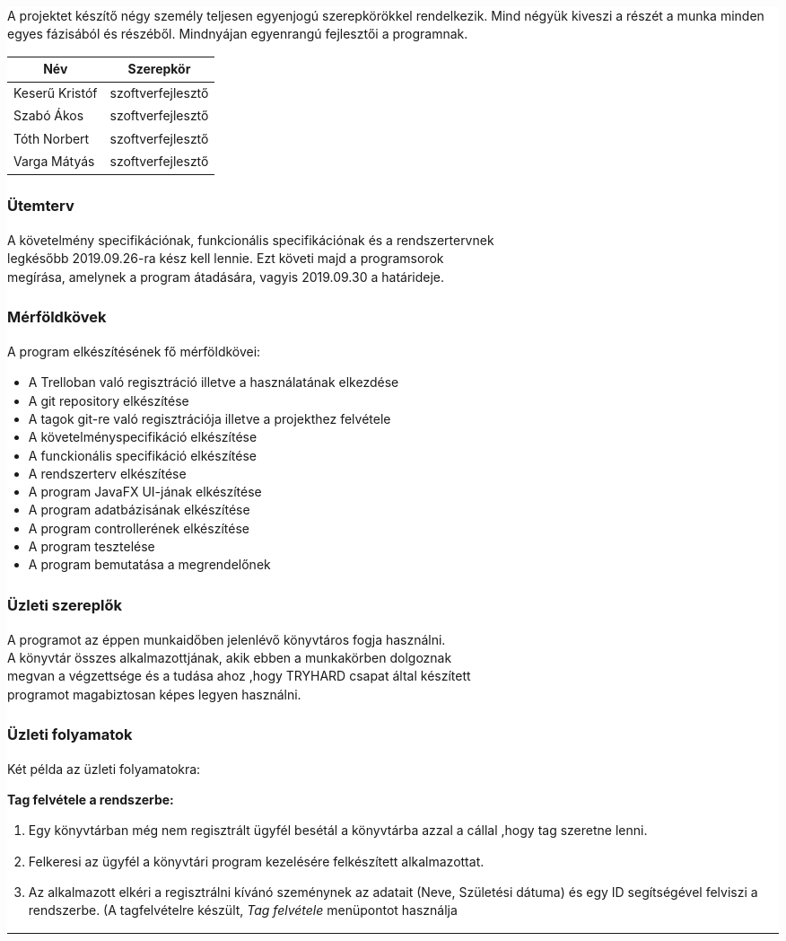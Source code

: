 A projektet készítő négy személy teljesen egyenjogú szerepkörökkel rendelkezik.
Mind négyük kiveszi a részét a munka minden egyes fázisából és részéből. Mindnyájan
egyenrangú fejlesztői a programnak.

Név |   Szerepkör
-----------|---------
Keserű Kristóf  | szoftverfejlesztő
Szabó Ákos  | szoftverfejlesztő
Tóth Norbert    | szoftverfejlesztő
Varga Mátyás    | szoftverfejlesztő

  
### Ütemterv  

A követelmény specifikációnak, funkcionális specifikációnak és a rendszertervnek  
legkésőbb 2019.09.26-ra kész kell lennie. Ezt követi majd a programsorok   
megírása, amelynek a program átadására, vagyis 2019.09.30 a határideje.  
  
### Mérföldkövek  
  
A program elkészítésének fő mérföldkövei:  
- A Trelloban való regisztráció illetve a használatának elkezdése  
- A git repository elkészítése  
- A tagok git-re való regisztrációja illetve a projekthez felvétele  
- A követelményspecifikáció elkészítése  
- A funckionális specifikáció elkészítése  
- A rendszerterv elkészítése  
- A program JavaFX UI-jának elkészítése  
- A program adatbázisának elkészítése  
- A program controllerének elkészítése  
- A program tesztelése  
- A program bemutatása a megrendelőnek  
  
###  Üzleti szereplők  
  
A programot az éppen munkaidőben jelenlévő könyvtáros fogja használni.  
A könyvtár összes alkalmazottjának, akik ebben a munkakörben dolgoznak  
megvan a végzettsége és a tudása ahoz ,hogy TRYHARD csapat által készített  
programot magabiztosan képes legyen használni.  
  
###  Üzleti folyamatok  
Két példa az üzleti folyamatokra:

**Tag felvétele a rendszerbe:**

1.  Egy könyvtárban még nem regisztrált ügyfél besétál a könyvtárba azzal a cállal
,hogy tag szeretne lenni.

2. Felkeresi az ügyfél a könyvtári program kezelésére felkészített alkalmazottat.

3. Az alkalmazott elkéri a regisztrálni kívánó szeménynek az adatait 
(Neve, Születési dátuma) és egy ID segítségével felviszi a rendszerbe.
(A tagfelvételre készült, _Tag felvétele_ menüpontot használja

-----------------------------------------------------------------------
